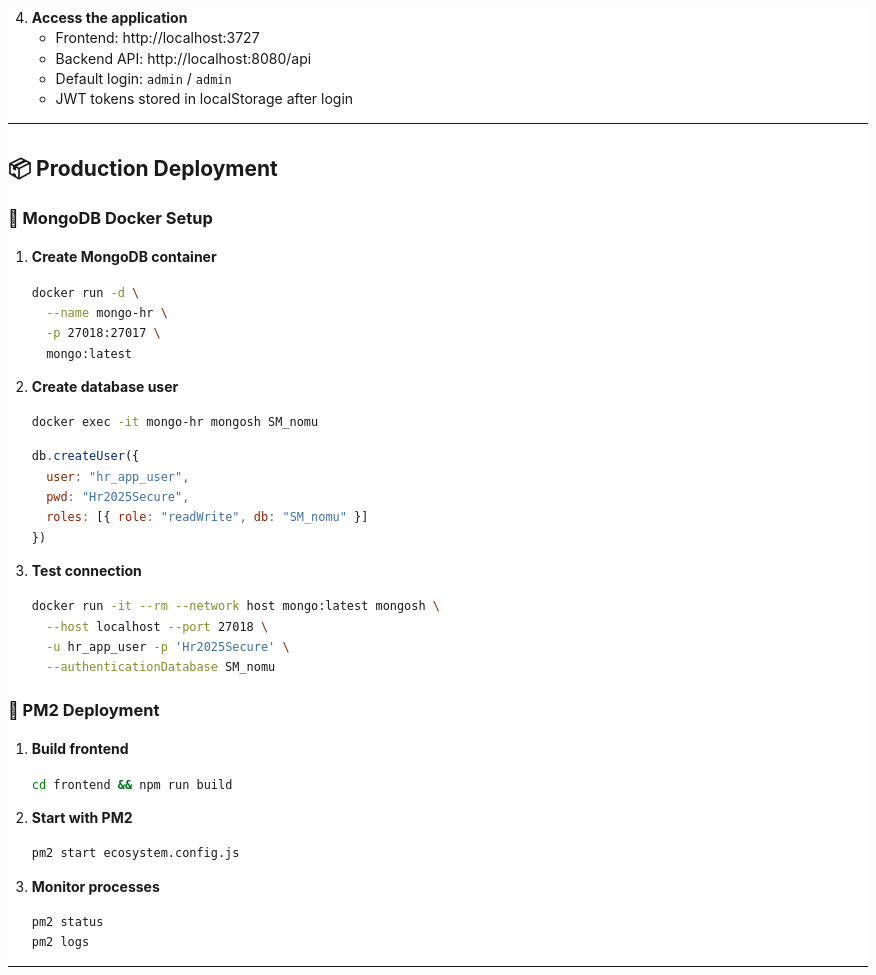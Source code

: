 4. **Access the application**
   - Frontend: http://localhost:3727
   - Backend API: http://localhost:8080/api
   - Default login: `admin` / `admin`
   - JWT tokens stored in localStorage after login

---

## 📦 Production Deployment

### 🐳 MongoDB Docker Setup

1. **Create MongoDB container**
   ```bash
   docker run -d \
     --name mongo-hr \
     -p 27018:27017 \
     mongo:latest
   ```

2. **Create database user**
   ```bash
   docker exec -it mongo-hr mongosh SM_nomu
   ```
   ```javascript
   db.createUser({
     user: "hr_app_user",
     pwd: "Hr2025Secure",
     roles: [{ role: "readWrite", db: "SM_nomu" }]
   })
   ```

3. **Test connection**
   ```bash
   docker run -it --rm --network host mongo:latest mongosh \
     --host localhost --port 27018 \
     -u hr_app_user -p 'Hr2025Secure' \
     --authenticationDatabase SM_nomu
   ```

### 🚀 PM2 Deployment

1. **Build frontend**
   ```bash
   cd frontend && npm run build
   ```

2. **Start with PM2**
   ```bash
   pm2 start ecosystem.config.js
   ```

3. **Monitor processes**
   ```bash
   pm2 status
   pm2 logs
   ```

---